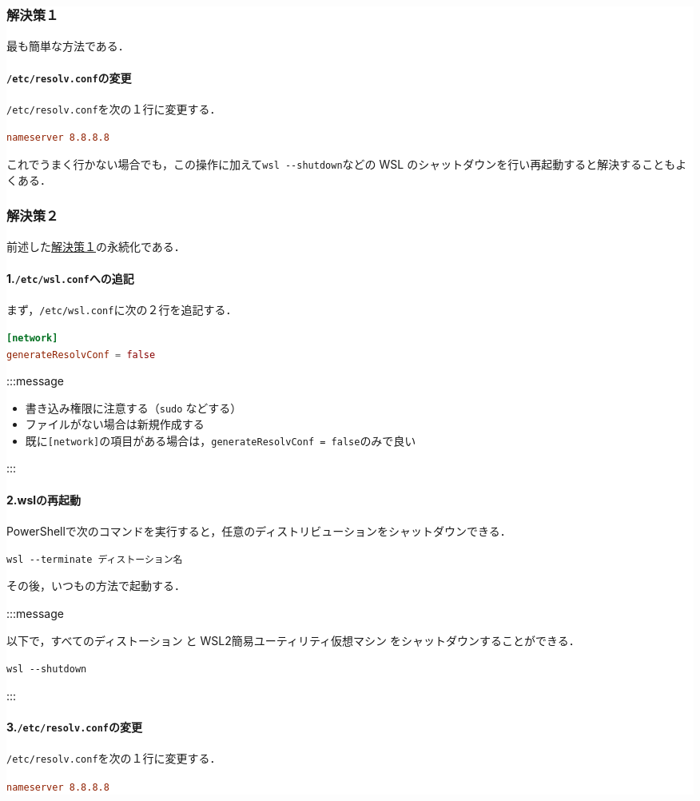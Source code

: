 ### 解決策１

最も簡単な方法である．

#### `/etc/resolv.conf`の変更

`/etc/resolv.conf`を次の１行に変更する．

```sh:/etc/resolv.conf
nameserver 8.8.8.8
```

これでうまく行かない場合でも，この操作に加えて`wsl --shutdown`などの WSL のシャットダウンを行い再起動すると解決することもよくある．

### 解決策２

前述した[解決策１](#解決策１)の永続化である．

#### 1.`/etc/wsl.conf`への追記

まず，`/etc/wsl.conf`に次の２行を追記する．

```sh:/etc/wsl.conf
[network]
generateResolvConf = false
```

:::message

- 書き込み権限に注意する（`sudo` などする）
- ファイルがない場合は新規作成する
- 既に`[network]`の項目がある場合は，`generateResolvConf = false`のみで良い

:::

#### 2.wslの再起動

PowerShellで次のコマンドを実行すると，任意のディストリビューションをシャットダウンできる．

```sh:posh
wsl --terminate ディストーション名
```

その後，いつもの方法で起動する．

:::message

以下で，すべてのディストーション と WSL2簡易ユーティリティ仮想マシン をシャットダウンすることができる．

```sh:posh
wsl --shutdown
```

:::

#### 3.`/etc/resolv.conf`の変更

`/etc/resolv.conf`を次の１行に変更する．

```sh:/etc/resolv.conf
nameserver 8.8.8.8
```
